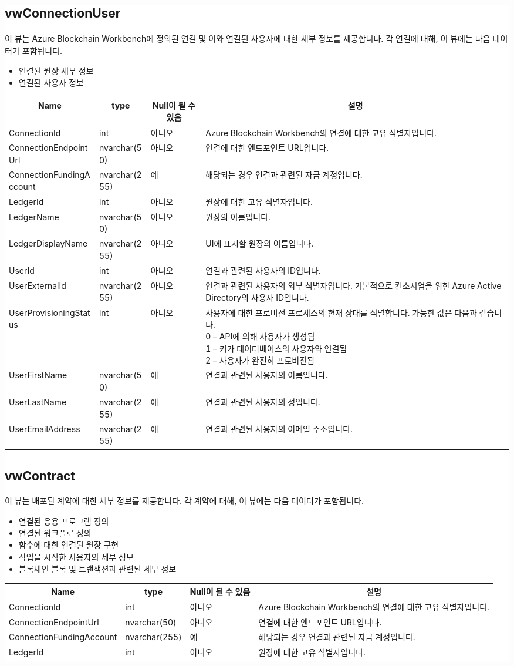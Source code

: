 ## <a name="vwconnectionuser"></a>vwConnectionUser

이 뷰는 Azure Blockchain Workbench에 정의된 연결 및 이와 연결된 사용자에 대한 세부 정보를 제공합니다. 각 연결에 대해, 이 뷰에는 다음 데이터가 포함됩니다.

-   연결된 원장 세부 정보
-   연결된 사용자 정보

| Name                     | type          | Null이 될 수 있음 | 설명                                                                                                                                                                                                                           |
|--------------------------|---------------|-------------|---------------------------------------------------------------------------------------------------------------------------------------------------------------------------------------------------------------------------------------|
| ConnectionId             | int           | 아니오          | Azure Blockchain Workbench의 연결에 대한 고유 식별자입니다.                                                                                                                                                                 |
| ConnectionEndpointUrl    | nvarchar(50)  | 아니오          | 연결에 대한 엔드포인트 URL입니다.                                                                                                                                                                                                    |
| ConnectionFundingAccount | nvarchar(255) | 예         | 해당되는 경우 연결과 관련된 자금 계정입니다.                                                                                                                                                                      |
| LedgerId                 | int           | 아니오          | 원장에 대한 고유 식별자입니다.                                                                                                                                                                                                   |
| LedgerName               | nvarchar(50)  | 아니오          | 원장의 이름입니다.                                                                                                                                                                                                               |
| LedgerDisplayName        | nvarchar(255) | 아니오          | UI에 표시할 원장의 이름입니다.                                                                                                                                                                                          |
| UserId                   | int           | 아니오          | 연결과 관련된 사용자의 ID입니다.                                                                                                                                                                                    |
| UserExternalId           | nvarchar(255) | 아니오          | 연결과 관련된 사용자의 외부 식별자입니다. 기본적으로 컨소시엄을 위한 Azure Active Directory의 사용자 ID입니다.                                                               |
| UserProvisioningStatus   | int           | 아니오          |사용자에 대한 프로비전 프로세스의 현재 상태를 식별합니다. 가능한 값은 다음과 같습니다.</br>0 – API에 의해 사용자가 생성됨</br>1 – 키가 데이터베이스의 사용자와 연결됨<br>2 – 사용자가 완전히 프로비전됨 |
| UserFirstName            | nvarchar(50)  | 예         | 연결과 관련된 사용자의 이름입니다.                                                                                                                                                                     |
| UserLastName             | nvarchar(255) | 예         | 연결과 관련된 사용자의 성입니다.                                                                                                                                                                      |
| UserEmailAddress         | nvarchar(255) | 예         | 연결과 관련된 사용자의 이메일 주소입니다.                                                                                                                                                                  |

## <a name="vwcontract"></a>vwContract

이 뷰는 배포된 계약에 대한 세부 정보를 제공합니다. 각 계약에 대해, 이 뷰에는 다음 데이터가 포함됩니다.

-   연결된 응용 프로그램 정의
-   연결된 워크플로 정의
-   함수에 대한 연결된 원장 구현
-   작업을 시작한 사용자의 세부 정보
-   블록체인 블록 및 트랜잭션과 관련된 세부 정보

| Name                                     | type           | Null이 될 수 있음 | 설명                                                                                                                                                                                                                                                   |
|------------------------------------------|----------------|-------------|---------------------------------------------------------------------------------------------------------------------------------------------------------------------------------------------------------------------------------------------------------------|
| ConnectionId                             | int            | 아니오          | Azure Blockchain Workbench의 연결에 대한 고유 식별자입니다.                                                                                                                                                                                         |
| ConnectionEndpointUrl                    | nvarchar(50)   | 아니오          | 연결에 대한 엔드포인트 URL입니다.                                                                                                                                                                                                                            |
| ConnectionFundingAccount                 | nvarchar(255)  | 예         | 해당되는 경우 연결과 관련된 자금 계정입니다.                                                                                                                                                                                              |
| LedgerId                                 | int            | 아니오          | 원장에 대한 고유 식별자입니다.                                                                                                                                                                                                                           |